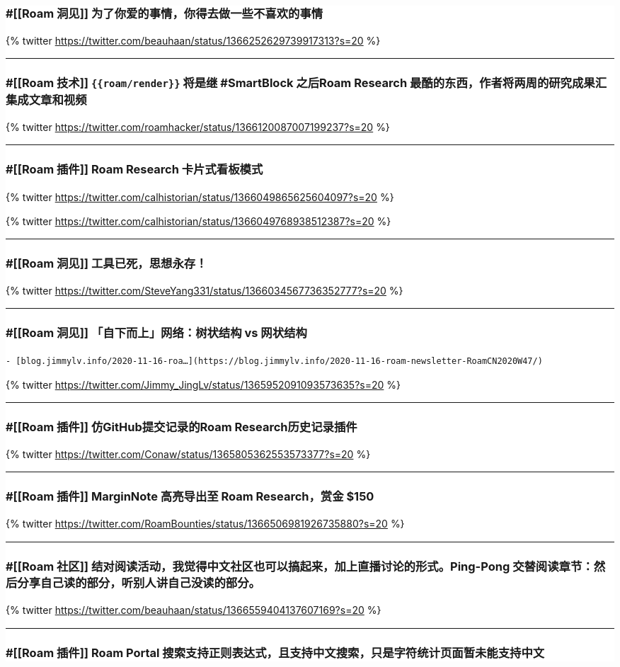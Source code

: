 
### #[[Roam 洞见]] 为了你爱的事情，你得去做一些不喜欢的事情
    
{% twitter https://twitter.com/beauhaan/status/1366252629739917313?s=20 %}

---

### #[[Roam 技术]] `{{roam/render}}` 将是继 #SmartBlock 之后Roam Research 最酷的东西，作者将两周的研究成果汇集成文章和视频
    
{% twitter https://twitter.com/roamhacker/status/1366120087007199237?s=20 %}

---

### #[[Roam 插件]] Roam Research 卡片式看板模式
    
{% twitter https://twitter.com/calhistorian/status/1366049865625604097?s=20 %}
    
{% twitter https://twitter.com/calhistorian/status/1366049768938512387?s=20 %}

---

### #[[Roam 洞见]] 工具已死，思想永存！
    
{% twitter https://twitter.com/SteveYang331/status/1366034567736352777?s=20 %}

---

### #[[Roam 洞见]] 「自下而上」网络：树状结构 vs 网状结构
    - [blog.jimmylv.info/2020-11-16-roa…](https://blog.jimmylv.info/2020-11-16-roam-newsletter-RoamCN2020W47/)
    
{% twitter https://twitter.com/Jimmy_JingLv/status/1365952091093573635?s=20 %}

---

### #[[Roam 插件]] 仿GitHub提交记录的Roam Research历史记录插件
    
{% twitter https://twitter.com/Conaw/status/1365805362553573377?s=20 %}

---

### #[[Roam 插件]] MarginNote 高亮导出至 Roam Research，赏金 $150
    
{% twitter https://twitter.com/RoamBounties/status/1366506981926735880?s=20 %}

---

### #[[Roam 社区]] 结对阅读活动，我觉得中文社区也可以搞起来，加上直播讨论的形式。Ping-Pong 交替阅读章节：然后分享自己读的部分，听别人讲自己没读的部分。
    
{% twitter https://twitter.com/beauhaan/status/1366559404137607169?s=20 %}

---

### #[[Roam 插件]] Roam Portal 搜索支持正则表达式，且支持中文搜索，只是字符统计页面暂未能支持中文
    
